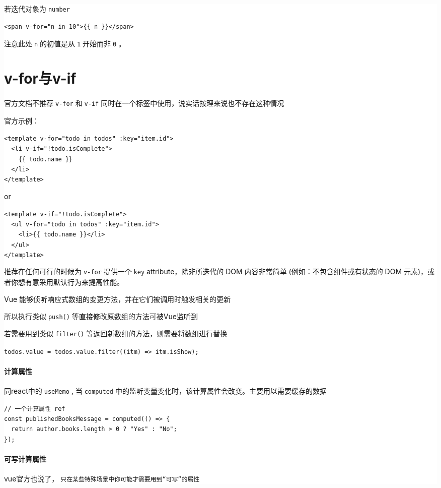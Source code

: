 若迭代对象为 `number`

```tsx
<span v-for="n in 10">{{ n }}</span>
```

注意此处 `n` 的初值是从 `1` 开始而非 `0` 。

# v-for与v-if

官方文档不推荐 `v-for` 和 `v-if` 同时在一个标签中使用，说实话按理来说也不存在这种情况

官方示例：

```tsx
<template v-for="todo in todos" :key="item.id">
  <li v-if="!todo.isComplete">
    {{ todo.name }}
  </li>
</template>
```

or

```tsx
<template v-if="!todo.isComplete">
  <ul v-for="todo in todos" :key="item.id">
    <li>{{ todo.name }}</li>
  </ul>
</template>
```

[推荐](https://cn.vuejs.org/style-guide/#keyed-v-for-essential)在任何可行的时候为 `v-for` 提供一个 `key` attribute，除非所迭代的 DOM 内容非常简单 (例如：不包含组件或有状态的 DOM 元素)，或者你想有意采用默认行为来提高性能。

Vue 能够侦听响应式数组的变更方法，并在它们被调用时触发相关的更新

所以执行类似 `push()` 等直接修改原数组的方法可被Vue监听到

若需要用到类似 `filter()` 等返回新数组的方法，则需要将数组进行替换

```tsx
todos.value = todos.value.filter((itm) => itm.isShow);
```

#### 计算属性

同react中的 `useMemo` , 当 `computed` 中的监听变量变化时，该计算属性会改变。主要用以需要缓存的数据

```tsx
// 一个计算属性 ref
const publishedBooksMessage = computed(() => {
  return author.books.length > 0 ? "Yes" : "No";
});
```

#### 可写计算属性

vue官方也说了， `只在某些特殊场景中你可能才需要用到“可写”的属性`
